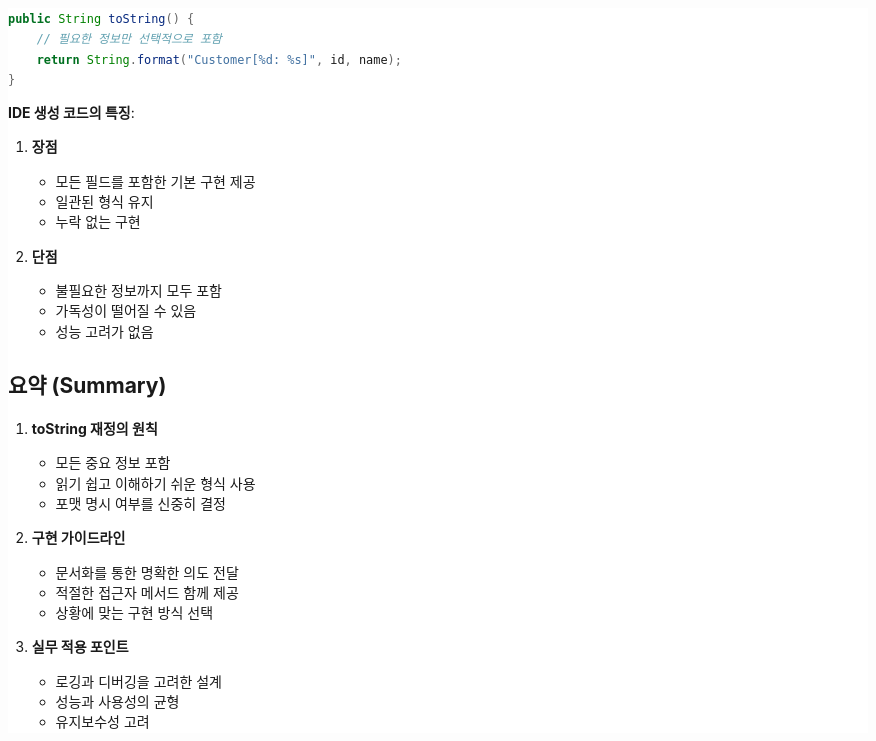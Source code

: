 ```java
public String toString() {
    // 필요한 정보만 선택적으로 포함
    return String.format("Customer[%d: %s]", id, name);
}
```

**IDE 생성 코드의 특징**:
1. **장점**
   - 모든 필드를 포함한 기본 구현 제공
   - 일관된 형식 유지
   - 누락 없는 구현

2. **단점**
   - 불필요한 정보까지 모두 포함
   - 가독성이 떨어질 수 있음
   - 성능 고려가 없음

## 요약 (Summary)

1. **toString 재정의 원칙**
   - 모든 중요 정보 포함
   - 읽기 쉽고 이해하기 쉬운 형식 사용
   - 포맷 명시 여부를 신중히 결정

2. **구현 가이드라인**
   - 문서화를 통한 명확한 의도 전달
   - 적절한 접근자 메서드 함께 제공
   - 상황에 맞는 구현 방식 선택

3. **실무 적용 포인트**
   - 로깅과 디버깅을 고려한 설계
   - 성능과 사용성의 균형
   - 유지보수성 고려